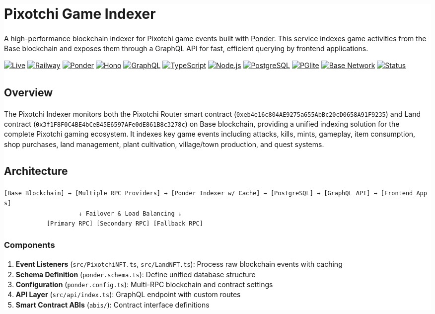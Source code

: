 # Pixotchi Game Indexer


A high-performance blockchain indexer for Pixotchi game events built with [Ponder](https://ponder.sh). This service indexes game activities from the Base blockchain and exposes them through a GraphQL API for fast, efficient querying by frontend applications.


[![Live](https://img.shields.io/website?url=https%3A%2F%2Fapi.mini.pixotchi.tech%2Fhealth&label=live&up_message=online&down_message=offline&style=flat-square)](https://api.mini.pixotchi.tech/graphql)
[![Railway](https://img.shields.io/badge/Hosted%20on-Railway-0B0D0E?logo=railway&logoColor=white&style=flat-square)](https://railway.app)
[![Ponder](https://img.shields.io/badge/Indexer-Ponder-6b46c1?style=flat-square)](https://ponder.sh)
[![Hono](https://img.shields.io/badge/API-Hono-ff6b6b?style=flat-square)](https://hono.dev)
[![GraphQL](https://img.shields.io/badge/API-GraphQL-e10098?logo=graphql&logoColor=white&style=flat-square)](https://graphql.org/)
[![TypeScript](https://img.shields.io/badge/Language-TypeScript-3178c6?logo=typescript&logoColor=white&style=flat-square)](https://www.typescriptlang.org/)
[![Node.js](https://img.shields.io/badge/Runtime-Node.js-43853d?logo=node.js&logoColor=white&style=flat-square)](https://nodejs.org/)
[![PostgreSQL](https://img.shields.io/badge/DB-PostgreSQL-336791?logo=postgresql&logoColor=white&style=flat-square)](https://www.postgresql.org/)
[![PGlite](https://img.shields.io/badge/DB-PGlite-4b8bbe?style=flat-square)](https://github.com/electric-sql/pglite)
[![Base Network](https://img.shields.io/badge/Base-Mainnet-0052FF?logo=coinbase&logoColor=white&style=flat-square)](https://www.base.org/)
[![Status](https://img.shields.io/badge/Status-Production-green?style=flat-square)](./README.md)

## Overview

The Pixotchi Indexer monitors both the Pixotchi Router smart contract (`0xeb4e16c804AE9275a655AbBc20cD0658A91F9235`) and Land contract (`0x3f1F8F0C4BE4bCeB45E6597AFe0dE861B8c3278c`) on Base blockchain, providing a unified indexing solution for the complete Pixotchi gaming ecosystem. It indexes key game events including attacks, kills, mints, gameplay, item consumption, shop purchases, land management, plant cultivation, village/town production, and quest systems.


## Architecture

```
[Base Blockchain] → [Multiple RPC Providers] → [Ponder Indexer w/ Cache] → [PostgreSQL] → [GraphQL API] → [Frontend Apps]
                     ↓ Failover & Load Balancing ↓
            [Primary RPC] [Secondary RPC] [Fallback RPC]
```

### Components

1. **Event Listeners** (`src/PixotchiNFT.ts`, `src/LandNFT.ts`): Process raw blockchain events with caching
2. **Schema Definition** (`ponder.schema.ts`): Define unified database structure
3. **Configuration** (`ponder.config.ts`): Multi-RPC blockchain and contract settings
4. **API Layer** (`src/api/index.ts`): GraphQL endpoint with custom routes
5. **Smart Contract ABIs** (`abis/`): Contract interface definitions
